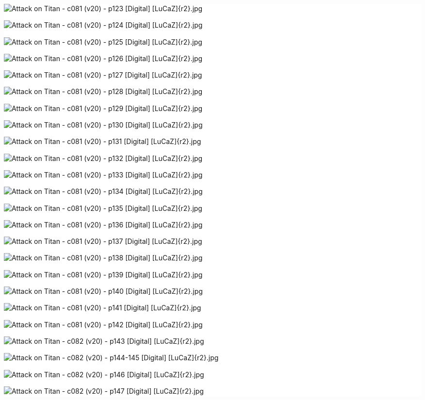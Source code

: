 ![Attack on Titan - c081 (v20) - p123 [Digital] [LuCaZ]{r2}.jpg](https://wx1.sinaimg.cn/large/6a9fdecaly1fssyid3ojsj218g1uoqv5.jpg)

![Attack on Titan - c081 (v20) - p124 [Digital] [LuCaZ]{r2}.jpg](https://wx1.sinaimg.cn/large/6a9fdecaly1fssyigwvfvj218g1uonpd.jpg)

![Attack on Titan - c081 (v20) - p125 [Digital] [LuCaZ]{r2}.jpg](https://wx1.sinaimg.cn/large/6a9fdecaly1fssyikhqmqj218g1uonpd.jpg)

![Attack on Titan - c081 (v20) - p126 [Digital] [LuCaZ]{r2}.jpg](https://wx1.sinaimg.cn/large/6a9fdecaly1fssyipdwdlj218g1uox6p.jpg)

![Attack on Titan - c081 (v20) - p127 [Digital] [LuCaZ]{r2}.jpg](https://wx1.sinaimg.cn/large/6a9fdecaly1fssyithu30j218g1uonpd.jpg)

![Attack on Titan - c081 (v20) - p128 [Digital] [LuCaZ]{r2}.jpg](https://wx1.sinaimg.cn/large/6a9fdecaly1fssyixgmvhj218g1uokjl.jpg)

![Attack on Titan - c081 (v20) - p129 [Digital] [LuCaZ]{r2}.jpg](https://wx1.sinaimg.cn/large/6a9fdecaly1fssyj0tc3nj218g1uohdt.jpg)

![Attack on Titan - c081 (v20) - p130 [Digital] [LuCaZ]{r2}.jpg](https://wx1.sinaimg.cn/large/6a9fdecaly1fssyj4r3ptj218g1uonpd.jpg)

![Attack on Titan - c081 (v20) - p131 [Digital] [LuCaZ]{r2}.jpg](https://wx1.sinaimg.cn/large/6a9fdecaly1fssz4c8jibj218g1uonpd.jpg)

![Attack on Titan - c081 (v20) - p132 [Digital] [LuCaZ]{r2}.jpg](https://wx1.sinaimg.cn/large/6a9fdecaly1fssyknm36qj218g1uohdt.jpg)

![Attack on Titan - c081 (v20) - p133 [Digital] [LuCaZ]{r2}.jpg](https://wx1.sinaimg.cn/large/6a9fdecaly1fssz4fzpo3j218g1uokjl.jpg)

![Attack on Titan - c081 (v20) - p134 [Digital] [LuCaZ]{r2}.jpg](https://wx1.sinaimg.cn/large/6a9fdecaly1fssymggpo0j218g1uohdt.jpg)

![Attack on Titan - c081 (v20) - p135 [Digital] [LuCaZ]{r2}.jpg](https://wx1.sinaimg.cn/large/6a9fdecaly1fssymk4wcmj218g1uohdt.jpg)

![Attack on Titan - c081 (v20) - p136 [Digital] [LuCaZ]{r2}.jpg](https://wx1.sinaimg.cn/large/6a9fdecaly1fssymns5nsj218g1uohdt.jpg)

![Attack on Titan - c081 (v20) - p137 [Digital] [LuCaZ]{r2}.jpg](https://wx1.sinaimg.cn/large/6a9fdecaly1fssymu0c30j218g1uoe81.jpg)

![Attack on Titan - c081 (v20) - p138 [Digital] [LuCaZ]{r2}.jpg](https://wx1.sinaimg.cn/large/6a9fdecaly1fssymyco10j218g1uohdt.jpg)

![Attack on Titan - c081 (v20) - p139 [Digital] [LuCaZ]{r2}.jpg](https://wx1.sinaimg.cn/large/6a9fdecaly1fssyn2t9a2j218g1uonpd.jpg)

![Attack on Titan - c081 (v20) - p140 [Digital] [LuCaZ]{r2}.jpg](https://wx1.sinaimg.cn/large/6a9fdecaly1fssyn6ofokj218g1uoe81.jpg)

![Attack on Titan - c081 (v20) - p141 [Digital] [LuCaZ]{r2}.jpg](https://wx1.sinaimg.cn/large/6a9fdecaly1fssynaim4gj218g1uonpd.jpg)

![Attack on Titan - c081 (v20) - p142 [Digital] [LuCaZ]{r2}.jpg](https://wx1.sinaimg.cn/large/6a9fdecaly1fssrz6n5vrj218g1uoq9l.jpg)

![Attack on Titan - c082 (v20) - p143 [Digital] [LuCaZ]{r2}.jpg](https://wx1.sinaimg.cn/large/6a9fdecaly1fssynf0cikj218g1uokjl.jpg)

![Attack on Titan - c082 (v20) - p144-145 [Digital] [LuCaZ]{r2}.jpg](https://wx1.sinaimg.cn/large/6a9fdecaly1fssynktdkfj21kw16onpf.jpg)

![Attack on Titan - c082 (v20) - p146 [Digital] [LuCaZ]{r2}.jpg](https://wx1.sinaimg.cn/large/6a9fdecaly1fssyno8np2j218g1uonpd.jpg)

![Attack on Titan - c082 (v20) - p147 [Digital] [LuCaZ]{r2}.jpg](https://wx1.sinaimg.cn/large/6a9fdecaly1fssynu9molj218g1uoqv5.jpg)
